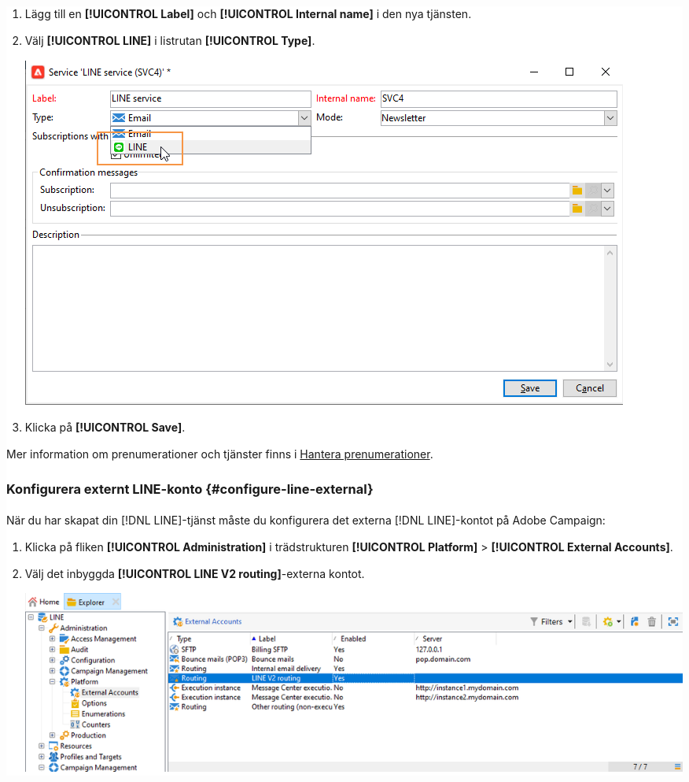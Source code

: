 1. Lägg till en **[!UICONTROL Label]** och **[!UICONTROL Internal name]** i den nya tjänsten.

1. Välj **[!UICONTROL LINE]** i listrutan **[!UICONTROL Type]**.

   ![](assets/line_service_2.png)

1. Klicka på **[!UICONTROL Save]**.

Mer information om prenumerationer och tjänster finns i [Hantera prenumerationer](../../start/subscriptions.md).

### Konfigurera externt LINE-konto {#configure-line-external}

När du har skapat din [!DNL LINE]-tjänst måste du konfigurera det externa [!DNL LINE]-kontot på Adobe Campaign:

1. Klicka på fliken **[!UICONTROL Administration]** i trädstrukturen **[!UICONTROL Platform]** > **[!UICONTROL External Accounts]**.

1. Välj det inbyggda **[!UICONTROL LINE V2 routing]**-externa kontot.

   ![](assets/line_config.png)
